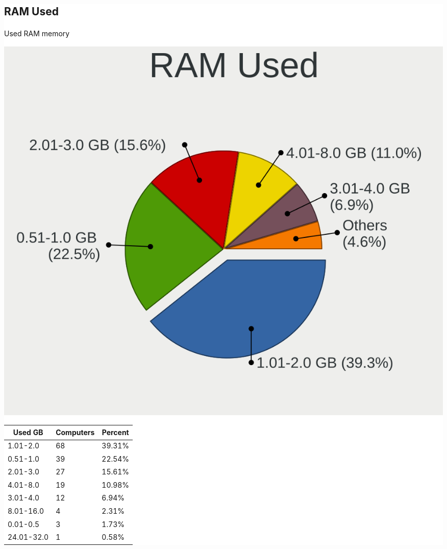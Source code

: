 RAM Used
--------

Used RAM memory

![RAM Used](./images/pie_chart/node_ram_used.svg)


| Used GB    | Computers | Percent |
|------------|-----------|---------|
| 1.01-2.0   | 68        | 39.31%  |
| 0.51-1.0   | 39        | 22.54%  |
| 2.01-3.0   | 27        | 15.61%  |
| 4.01-8.0   | 19        | 10.98%  |
| 3.01-4.0   | 12        | 6.94%   |
| 8.01-16.0  | 4         | 2.31%   |
| 0.01-0.5   | 3         | 1.73%   |
| 24.01-32.0 | 1         | 0.58%   |
